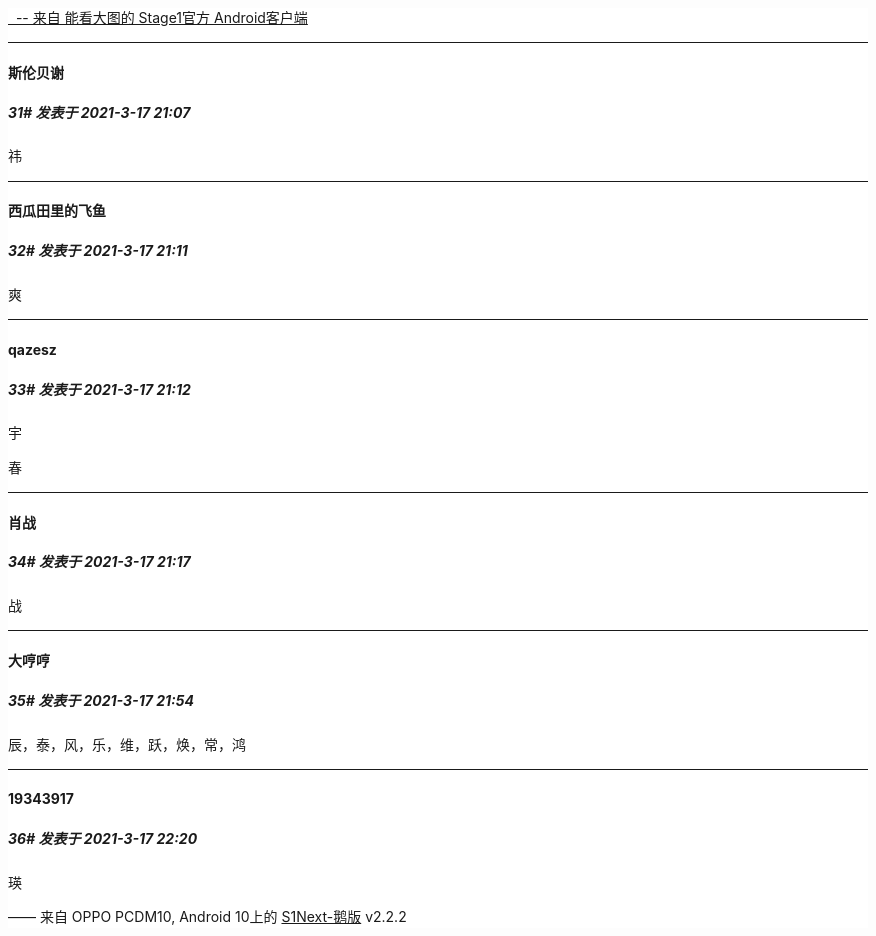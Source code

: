 [  -- 来自 能看大图的 Stage1官方 Android客户端](https://www.coolapk.com/apk/140634)


*****

####  斯伦贝谢  
##### 31#       发表于 2021-3-17 21:07


祎


*****

####  西瓜田里的飞鱼  
##### 32#       发表于 2021-3-17 21:11


爽


*****

####  qazesz  
##### 33#       发表于 2021-3-17 21:12


宇

春


*****

####  肖战  
##### 34#       发表于 2021-3-17 21:17


战


*****

####  大哼哼  
##### 35#       发表于 2021-3-17 21:54


辰，泰，风，乐，维，跃，焕，常，鸿


*****

####  19343917  
##### 36#       发表于 2021-3-17 22:20


瑛

—— 来自 OPPO PCDM10, Android 10上的 [S1Next-鹅版](https://github.com/ykrank/S1-Next/releases) v2.2.2


